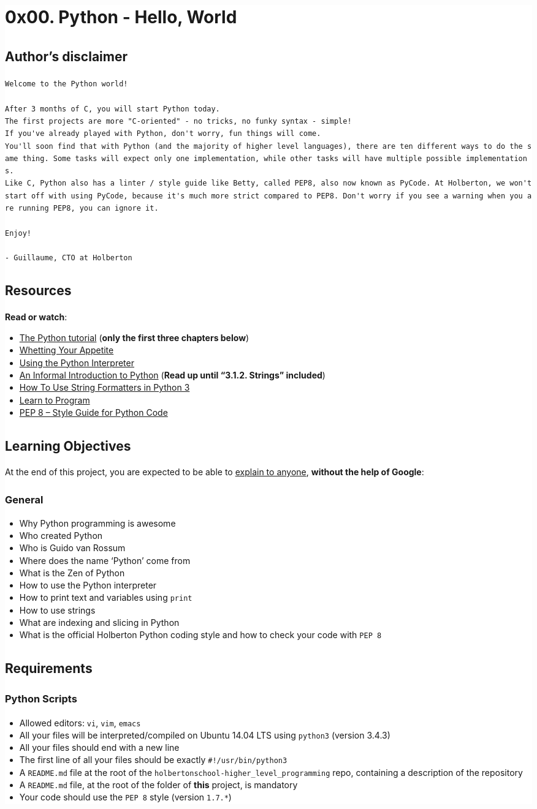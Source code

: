 # 0x00. Python - Hello, World

## Author’s disclaimer

```
Welcome to the Python world!

After 3 months of C, you will start Python today.
The first projects are more "C-oriented" - no tricks, no funky syntax - simple!
If you've already played with Python, don't worry, fun things will come.
You'll soon find that with Python (and the majority of higher level languages), there are ten different ways to do the same thing. Some tasks will expect only one implementation, while other tasks will have multiple possible implementations.
Like C, Python also has a linter / style guide like Betty, called PEP8, also now known as PyCode. At Holberton, we won't start off with using PyCode, because it's much more strict compared to PEP8. Don't worry if you see a warning when you are running PEP8, you can ignore it.

Enjoy!

- Guillaume, CTO at Holberton
```
## Resources
**Read or watch**:
+ [The Python tutorial](https://intranet.hbtn.io/rltoken/fX5geNeDFcCtootbB_MqCQ) (**only the first three chapters below**)
+ [Whetting Your Appetite](https://intranet.hbtn.io/rltoken/JnsZOCXrWDkZn6iMo1uuFg) 
+ [Using the Python Interpreter](https://intranet.hbtn.io/rltoken/AejXr_G-d8CSITEtpvwpRg) 
+ [An Informal Introduction to Python](https://intranet.hbtn.io/rltoken/lUBuPMNcox9EqJ1Q3oVesQ) (**Read up until “3.1.2. Strings” included**)
+ [How To Use String Formatters in Python 3](https://intranet.hbtn.io/rltoken/z6mk3Yep2tJVSF6KsBAYrg) 
+ [Learn to Program](https://intranet.hbtn.io/rltoken/gYgGXOth8N16KjUpXgO1uQ) 
+ [PEP 8 – Style Guide for Python Code](https://intranet.hbtn.io/rltoken/BMIjFOY7HvWHSjHfNrkzPg) 
## Learning Objectives
At the end of this project, you are expected to be able to [explain to anyone](https://intranet.hbtn.io/rltoken/fBqNUTa-ZywgkDpUYfAzAQ), **without the help of Google**:
### General
+ Why Python programming is awesome
+ Who created Python
+ Who is Guido van Rossum
+ Where does the name ‘Python’ come from
+ What is the Zen of Python
+ How to use the Python interpreter
+ How to print text and variables using `print`
+ How to use strings
+ What are indexing and slicing in Python
+ What is the official Holberton Python coding style and how to check your code with `PEP 8`
## Requirements
### Python Scripts
+ Allowed editors: `vi`, `vim`, `emacs`
+ All your files will be interpreted/compiled on Ubuntu 14.04 LTS using `python3` (version 3.4.3)
+ All your files should end with a new line
+ The first line of all your files should be exactly `#!/usr/bin/python3`
+ A `README.md` file at the root of the `holbertonschool-higher_level_programming` repo, containing a description of the repository
+ A `README.md` file, at the root of the folder of **this** project, is mandatory
+ Your code should use the `PEP 8` style (version `1.7.*`)